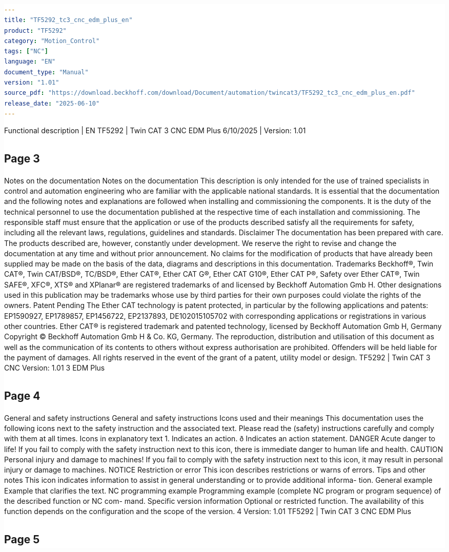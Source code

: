 ```yaml
---
title: "TF5292_tc3_cnc_edm_plus_en"
product: "TF5292"
category: "Motion_Control"
tags: ["NC"]
language: "EN"
document_type: "Manual"
version: "1.01"
source_pdf: "https://download.beckhoff.com/download/Document/automation/twincat3/TF5292_tc3_cnc_edm_plus_en.pdf"
release_date: "2025-06-10"
---
```

Functional description | EN TF5292 | Twin CAT 3 CNC EDM Plus 6/10/2025 | Version: 1.01
## Page 3

Notes on the documentation Notes on the documentation This description is only intended for the use of trained specialists in control and automation engineering who are familiar with the applicable national standards. It is essential that the documentation and the following notes and explanations are followed when installing and commissioning the components. It is the duty of the technical personnel to use the documentation published at the respective time of each installation and commissioning. The responsible staff must ensure that the application or use of the products described satisfy all the requirements for safety, including all the relevant laws, regulations, guidelines and standards. Disclaimer The documentation has been prepared with care. The products described are, however, constantly under development. We reserve the right to revise and change the documentation at any time and without prior announcement. No claims for the modification of products that have already been supplied may be made on the basis of the data, diagrams and descriptions in this documentation. Trademarks Beckhoff®, Twin CAT®, Twin CAT/BSD®, TC/BSD®, Ether CAT®, Ether CAT G®, Ether CAT G10®, Ether CAT P®, Safety over Ether CAT®, Twin SAFE®, XFC®, XTS® and XPlanar® are registered trademarks of and licensed by Beckhoff Automation Gmb H. Other designations used in this publication may be trademarks whose use by third parties for their own purposes could violate the rights of the owners. Patent Pending The Ether CAT technology is patent protected, in particular by the following applications and patents: EP1590927, EP1789857, EP1456722, EP2137893, DE102015105702 with corresponding applications or registrations in various other countries. Ether CAT® is registered trademark and patented technology, licensed by Beckhoff Automation Gmb H, Germany Copyright © Beckhoff Automation Gmb H & Co. KG, Germany. The reproduction, distribution and utilisation of this document as well as the communication of its contents to others without express authorisation are prohibited. Offenders will be held liable for the payment of damages. All rights reserved in the event of the grant of a patent, utility model or design. TF5292 | Twin CAT 3 CNC Version: 1.01 3 EDM Plus
## Page 4

General and safety instructions General and safety instructions Icons used and their meanings This documentation uses the following icons next to the safety instruction and the associated text. Please read the (safety) instructions carefully and comply with them at all times. Icons in explanatory text 1. Indicates an action. ð Indicates an action statement. DANGER Acute danger to life! If you fail to comply with the safety instruction next to this icon, there is immediate danger to human life and health. CAUTION Personal injury and damage to machines! If you fail to comply with the safety instruction next to this icon, it may result in personal injury or damage to machines. NOTICE Restriction or error This icon describes restrictions or warns of errors. Tips and other notes This icon indicates information to assist in general understanding or to provide additional informa- tion. General example Example that clarifies the text. NC programming example Programming example (complete NC program or program sequence) of the described function or NC com- mand. Specific version information Optional or restricted function. The availability of this function depends on the configuration and the scope of the version. 4 Version: 1.01 TF5292 | Twin CAT 3 CNC EDM Plus
## Page 5
